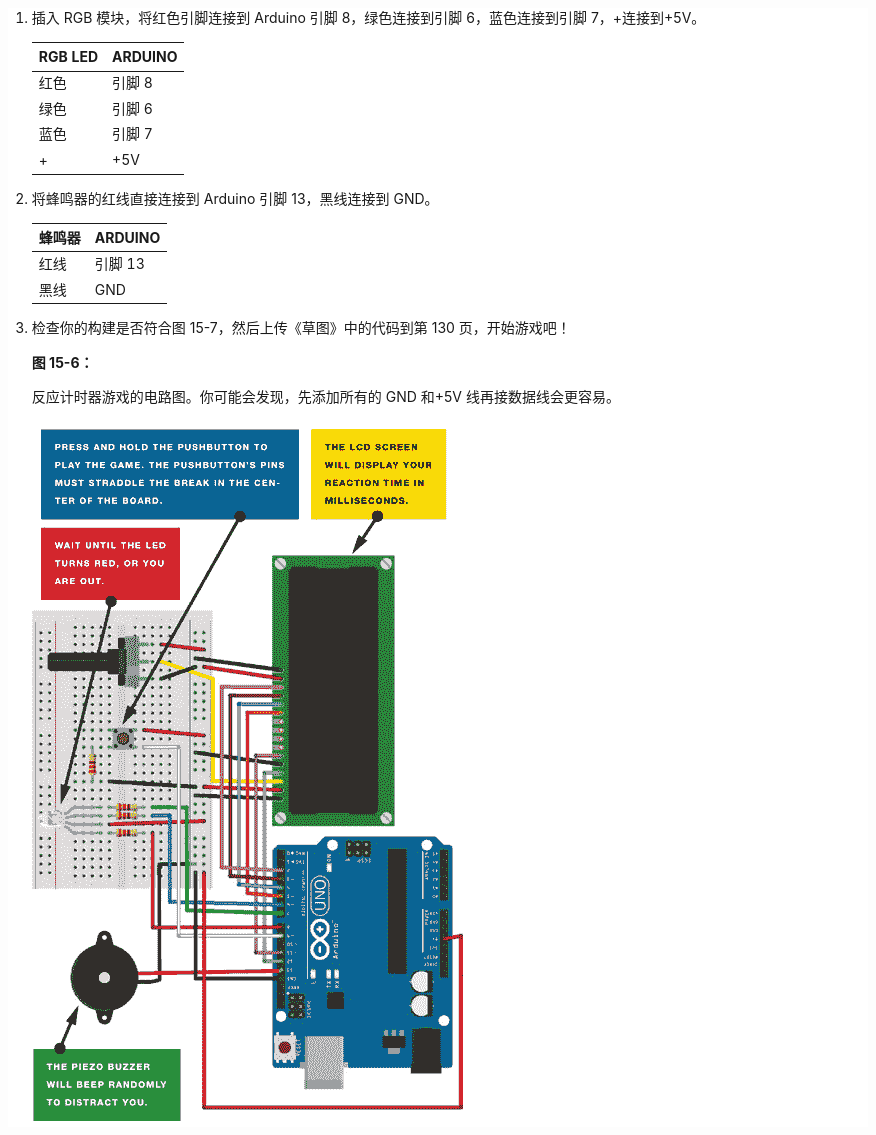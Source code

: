 1.  插入 RGB 模块，将红色引脚连接到 Arduino 引脚 8，绿色连接到引脚 6，蓝色连接到引脚 7，+连接到+5V。

    | **RGB LED** | **ARDUINO** |
    | --- | --- |
    | 红色 | 引脚 8 |
    | 绿色 | 引脚 6 |
    | 蓝色 | 引脚 7 |
    | + | +5V |

1.  将蜂鸣器的红线直接连接到 Arduino 引脚 13，黑线连接到 GND。

    | **蜂鸣器** | **ARDUINO** |
    | --- | --- |
    | 红线 | 引脚 13 |
    | 黑线 | GND |

1.  检查你的构建是否符合图 15-7，然后上传《草图》中的代码到第 130 页，开始游戏吧！

    **图 15-6：**

    反应计时器游戏的电路图。你可能会发现，先添加所有的 GND 和+5V 线再接数据线会更容易。

    ![image](img/f15-06.jpg)
